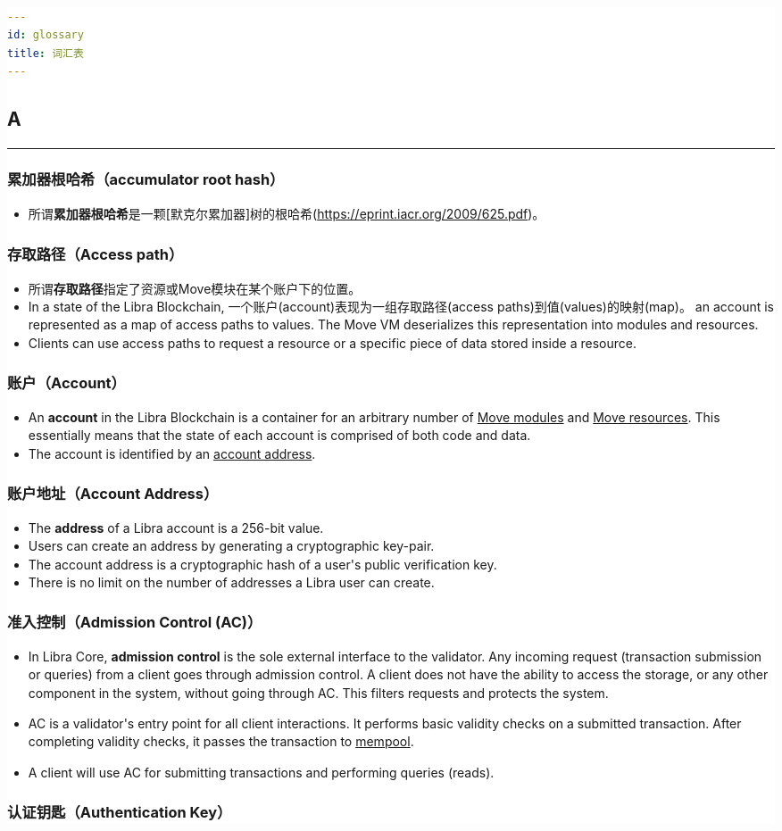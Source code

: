 ```yaml
---
id: glossary
title: 词汇表
---
```



## A

* * *

### 累加器根哈希（accumulator root hash）

* 所谓**累加器根哈希**是一颗[默克尔累加器]树的根哈希(https://eprint.iacr.org/2009/625.pdf)。 

### 存取路径（Access path）

* 所谓**存取路径**指定了资源或Move模块在某个账户下的位置。
* In a state of the Libra Blockchain, 一个账户(account)表现为一组存取路径(access paths)到值(values)的映射(map)。 an account is represented as a map of access paths to values. The Move VM deserializes this representation into modules and resources.
* Clients can use access paths to request a resource or a specific piece of data stored inside a resource.

### 账户（Account）

* An **account** in the Libra Blockchain is a container for an arbitrary number of [Move modules](#move-module) and [Move resources](#move-resources). This essentially means that the state of each account is comprised of both code and data.
* The account is identified by an [account address](#account-address).

### 账户地址（Account Address）

* The **address** of a Libra account is a 256-bit value.
* Users can create an address by generating a cryptographic key-pair.
* The account address is a cryptographic hash of a user's public verification key.
* There is no limit on the number of addresses a Libra user can create. 

### 准入控制（Admission Control (AC)）

* In Libra Core, **admission control** is the sole external interface to the validator.  Any incoming request (transaction submission or queries) from a client goes through admission control. A client does not have the ability to access the storage, or any other component in the system, without going through AC.  This filters requests and protects the system.

* AC is a validator's entry point for all client interactions.  It performs basic validity checks on a submitted transaction. After completing validity checks, it passes the transaction to [mempool](#mempool).

* A client will use AC for submitting transactions and performing queries (reads).

### 认证钥匙（Authentication Key）
